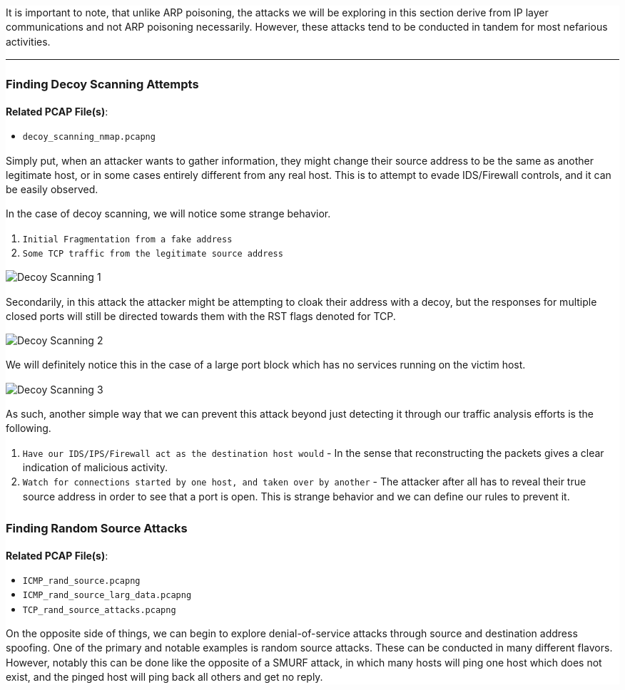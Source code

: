 It is important to note, that unlike ARP poisoning, the attacks we will be exploring in this section derive from IP layer communications and not ARP poisoning necessarily. However, these attacks tend to be conducted in tandem for most nefarious activities.

***

### Finding Decoy Scanning Attempts

**Related PCAP File(s)**:

* `decoy_scanning_nmap.pcapng`

Simply put, when an attacker wants to gather information, they might change their source address to be the same as another legitimate host, or in some cases entirely different from any real host. This is to attempt to evade IDS/Firewall controls, and it can be easily observed.

In the case of decoy scanning, we will notice some strange behavior.

1. `Initial Fragmentation from a fake address`
2. `Some TCP traffic from the legitimate source address`

![Decoy Scanning 1](https://academy.hackthebox.com/storage/modules/229/1-decoy.png)

Secondarily, in this attack the attacker might be attempting to cloak their address with a decoy, but the responses for multiple closed ports will still be directed towards them with the RST flags denoted for TCP.

![Decoy Scanning 2](https://academy.hackthebox.com/storage/modules/229/2-decoy.png)

We will definitely notice this in the case of a large port block which has no services running on the victim host.

![Decoy Scanning 3](https://academy.hackthebox.com/storage/modules/229/3-decoy.png)

As such, another simple way that we can prevent this attack beyond just detecting it through our traffic analysis efforts is the following.

1. `Have our IDS/IPS/Firewall act as the destination host would` - In the sense that reconstructing the packets gives a clear indication of malicious activity.
2. `Watch for connections started by one host, and taken over by another` - The attacker after all has to reveal their true source address in order to see that a port is open. This is strange behavior and we can define our rules to prevent it.

### Finding Random Source Attacks

**Related PCAP File(s)**:

* `ICMP_rand_source.pcapng`
* `ICMP_rand_source_larg_data.pcapng`
* `TCP_rand_source_attacks.pcapng`

On the opposite side of things, we can begin to explore denial-of-service attacks through source and destination address spoofing. One of the primary and notable examples is random source attacks. These can be conducted in many different flavors. However, notably this can be done like the opposite of a SMURF attack, in which many hosts will ping one host which does not exist, and the pinged host will ping back all others and get no reply.
